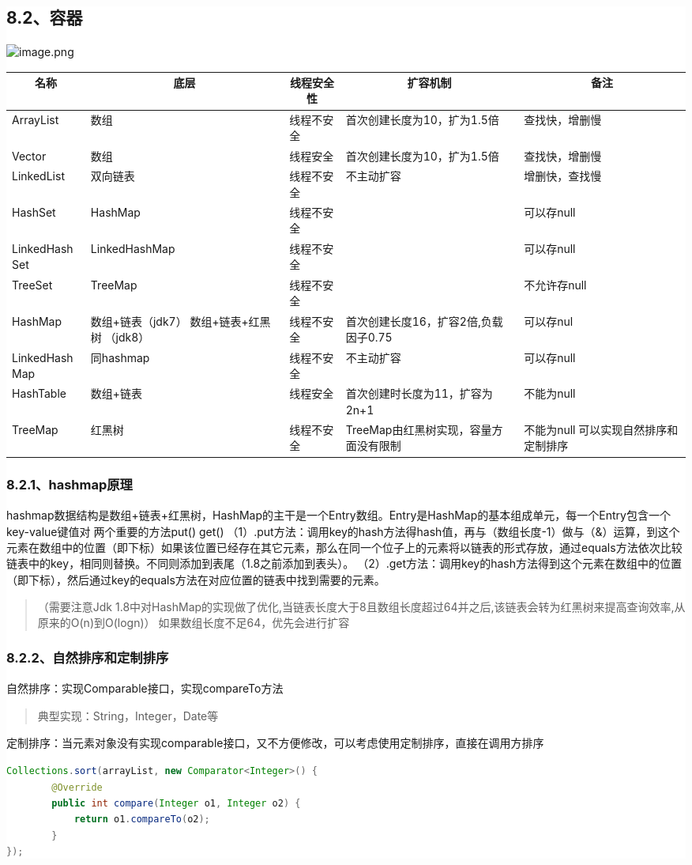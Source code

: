 
## 8.2、容器

![image.png](https://yancey-note-img.oss-cn-beijing.aliyuncs.com/202310301540735.png)


|名称|底层|线程安全性|扩容机制|备注|
|--|--|--|--|--|
|ArrayList|数组|线程不安全|首次创建长度为10，扩为1.5倍|查找快，增删慢|
|Vector|数组|线程安全|首次创建长度为10，扩为1.5倍|查找快，增删慢|
|LinkedList|双向链表|线程不安全|不主动扩容|增删快，查找慢|
|HashSet|HashMap|线程不安全||可以存null|
|LinkedHashSet|LinkedHashMap|线程不安全||可以存null|
|TreeSet|TreeMap|线程不安全||不允许存null|
|HashMap|数组+链表（jdk7） 数组+链表+红黑树 （jdk8）|线程不安全|首次创建长度16，扩容2倍,负载因子0.75|可以存nul|
|LinkedHashMap|同hashmap|线程不安全|不主动扩容|可以存null|
|HashTable|数组+链表|线程安全|首次创建时长度为11，扩容为2n+1|不能为null|
|TreeMap|红黑树|线程不安全|TreeMap由红黑树实现，容量方面没有限制|不能为null 可以实现自然排序和定制排序 |

### 8.2.1、hashmap原理

hashmap数据结构是数组+链表+红黑树，HashMap的主干是一个Entry数组。Entry是HashMap的基本组成单元，每一个Entry包含一个key-value键值对
两个重要的方法put() get()
（1）.put方法：调用key的hash方法得hash值，再与（数组长度-1）做与（&）运算，到这个元素在数组中的位置（即下标）如果该位置已经存在其它元素，那么在同一个位子上的元素将以链表的形式存放，通过equals方法依次比较链表中的key，相同则替换。不同则添加到表尾（1.8之前添加到表头）。
（2）.get方法：调用key的hash方法得到这个元素在数组中的位置（即下标），然后通过key的equals方法在对应位置的链表中找到需要的元素。

> （需要注意Jdk 1.8中对HashMap的实现做了优化,当链表长度大于8且数组长度超过64并之后,该链表会转为红黑树来提高查询效率,从原来的O(n)到O(logn)）
> 如果数组长度不足64，优先会进行扩容

### 8.2.2、自然排序和定制排序

自然排序：实现Comparable接口，实现compareTo方法

> 典型实现：String，Integer，Date等

定制排序：当元素对象没有实现comparable接口，又不方便修改，可以考虑使用定制排序，直接在调用方排序


```java
Collections.sort(arrayList, new Comparator<Integer>() {
        @Override
        public int compare(Integer o1, Integer o2) {
            return o1.compareTo(o2);
        }
});
```
